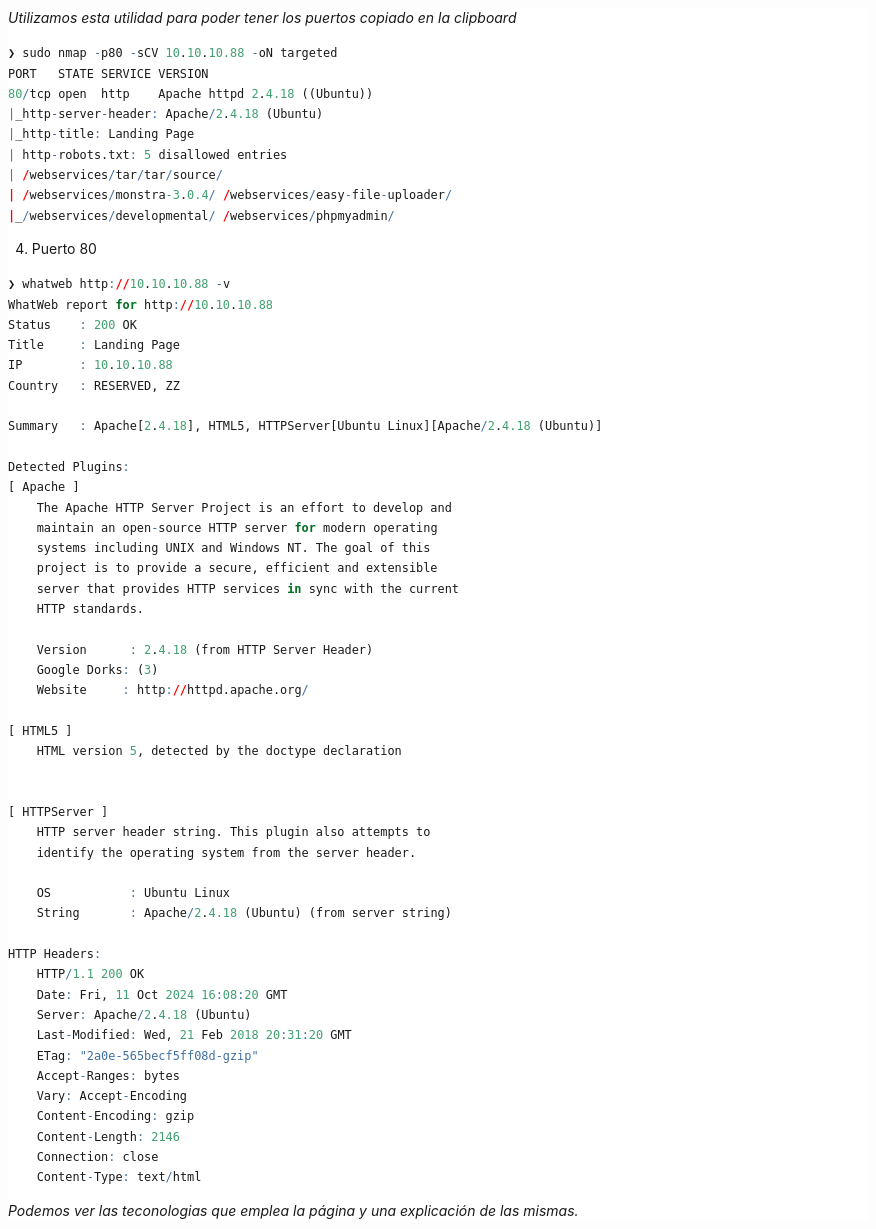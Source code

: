 ```r
```
*Utilizamos esta utilidad para poder tener los puertos copiado en la clipboard*

```r
❯ sudo nmap -p80 -sCV 10.10.10.88 -oN targeted
PORT   STATE SERVICE VERSION
80/tcp open  http    Apache httpd 2.4.18 ((Ubuntu))
|_http-server-header: Apache/2.4.18 (Ubuntu)
|_http-title: Landing Page
| http-robots.txt: 5 disallowed entries 
| /webservices/tar/tar/source/ 
| /webservices/monstra-3.0.4/ /webservices/easy-file-uploader/ 
|_/webservices/developmental/ /webservices/phpmyadmin/
```

4. Puerto 80
```r
❯ whatweb http://10.10.10.88 -v
WhatWeb report for http://10.10.10.88
Status    : 200 OK
Title     : Landing Page
IP        : 10.10.10.88
Country   : RESERVED, ZZ

Summary   : Apache[2.4.18], HTML5, HTTPServer[Ubuntu Linux][Apache/2.4.18 (Ubuntu)]

Detected Plugins:
[ Apache ]
	The Apache HTTP Server Project is an effort to develop and 
	maintain an open-source HTTP server for modern operating 
	systems including UNIX and Windows NT. The goal of this 
	project is to provide a secure, efficient and extensible 
	server that provides HTTP services in sync with the current 
	HTTP standards. 

	Version      : 2.4.18 (from HTTP Server Header)
	Google Dorks: (3)
	Website     : http://httpd.apache.org/

[ HTML5 ]
	HTML version 5, detected by the doctype declaration 


[ HTTPServer ]
	HTTP server header string. This plugin also attempts to 
	identify the operating system from the server header. 

	OS           : Ubuntu Linux
	String       : Apache/2.4.18 (Ubuntu) (from server string)

HTTP Headers:
	HTTP/1.1 200 OK
	Date: Fri, 11 Oct 2024 16:08:20 GMT
	Server: Apache/2.4.18 (Ubuntu)
	Last-Modified: Wed, 21 Feb 2018 20:31:20 GMT
	ETag: "2a0e-565becf5ff08d-gzip"
	Accept-Ranges: bytes
	Vary: Accept-Encoding
	Content-Encoding: gzip
	Content-Length: 2146
	Connection: close
	Content-Type: text/html
```
*Podemos ver las teconologias que emplea la página y una explicación de las mismas.*
